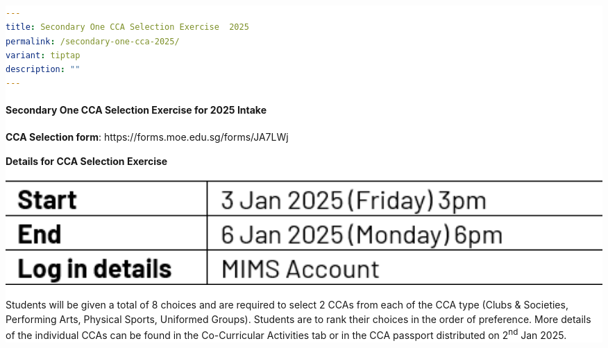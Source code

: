 ```yaml
---
title: Secondary One CCA Selection Exercise  2025
permalink: /secondary-one-cca-2025/
variant: tiptap
description: ""
---
```

<h4>Secondary One CCA Selection Exercise  for 2025 Intake</h4>
<p><strong>CCA Selection form</strong>: <a rel="noopener noreferrer nofollow" target="_blank">https://forms.moe.edu.sg/forms/JA7LWj</a>
</p>
<p><strong>Details for CCA Selection Exercise</strong>
<br>
</p>
<div class="isomer-image-wrapper">
<img style="width: 100%" height="auto" width="100%" alt="" src="/images/cca.png">
</div>
<p>Students will be given a total of 8 choices and are required to select
2 CCAs from each of the CCA type (Clubs &amp; Societies, Performing Arts,
Physical Sports, Uniformed Groups). Students are to rank their choices
in the order of preference. More details of the individual CCAs can be
found in the Co-Curricular Activities tab or in the CCA passport distributed
on 2<sup>nd</sup> Jan 2025.</p>